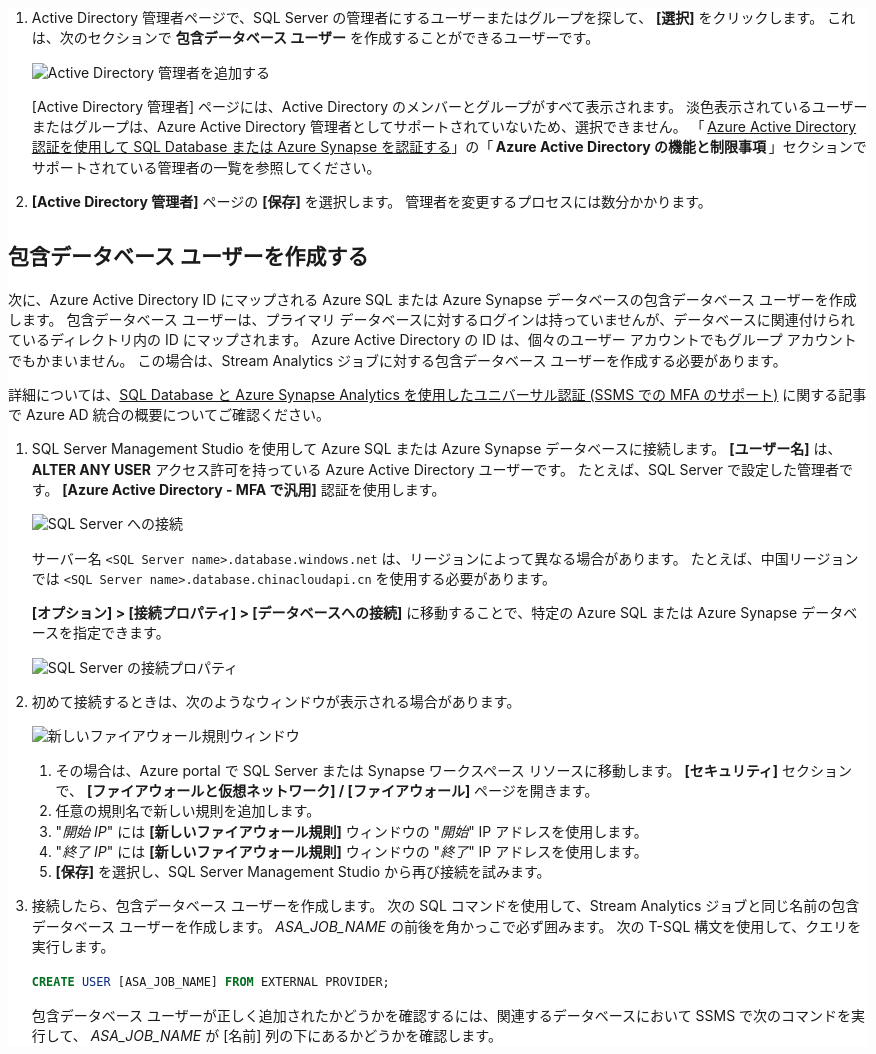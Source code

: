 1. Active Directory 管理者ページで、SQL Server の管理者にするユーザーまたはグループを探して、 **[選択]** をクリックします。 これは、次のセクションで **包含データベース ユーザー** を作成することができるユーザーです。

   ![Active Directory 管理者を追加する](./media/sql-db-output-managed-identity/add-admin.png)

   [Active Directory 管理者] ページには、Active Directory のメンバーとグループがすべて表示されます。 淡色表示されているユーザーまたはグループは、Azure Active Directory 管理者としてサポートされていないため、選択できません。 「 [Azure Active Directory 認証を使用して SQL Database または Azure Synapse を認証する](../azure-sql/database/authentication-aad-overview.md#azure-ad-features-and-limitations)」の「 **Azure Active Directory の機能と制限事項** 」セクションでサポートされている管理者の一覧を参照してください。

1. **[Active Directory 管理者]** ページの **[保存]** を選択します。 管理者を変更するプロセスには数分かかります。

## <a name="create-a-contained-database-user"></a>包含データベース ユーザーを作成する

次に、Azure Active Directory ID にマップされる Azure SQL または Azure Synapse データベースの包含データベース ユーザーを作成します。 包含データベース ユーザーは、プライマリ データベースに対するログインは持っていませんが、データベースに関連付けられているディレクトリ内の ID にマップされます。 Azure Active Directory の ID は、個々のユーザー アカウントでもグループ アカウントでもかまいません。 この場合は、Stream Analytics ジョブに対する包含データベース ユーザーを作成する必要があります。 

詳細については、[SQL Database と Azure Synapse Analytics を使用したユニバーサル認証 (SSMS での MFA のサポート)](../azure-sql/database/authentication-mfa-ssms-overview.md) に関する記事で Azure AD 統合の概要についてご確認ください。

1. SQL Server Management Studio を使用して Azure SQL または Azure Synapse データベースに接続します。 **[ユーザー名]** は、**ALTER ANY USER** アクセス許可を持っている Azure Active Directory ユーザーです。 たとえば、SQL Server で設定した管理者です。 **[Azure Active Directory - MFA で汎用]** 認証を使用します。 

   ![SQL Server への接続](./media/sql-db-output-managed-identity/connect-sql-server.png)

   サーバー名 `<SQL Server name>.database.windows.net` は、リージョンによって異なる場合があります。 たとえば、中国リージョンでは `<SQL Server name>.database.chinacloudapi.cn` を使用する必要があります。
 
   **[オプション] > [接続プロパティ] > [データベースへの接続]** に移動することで、特定の Azure SQL または Azure Synapse データベースを指定できます。  

   ![SQL Server の接続プロパティ](./media/sql-db-output-managed-identity/sql-server-connection-properties.png)

1. 初めて接続するときは、次のようなウィンドウが表示される場合があります。

   ![新しいファイアウォール規則ウィンドウ](./media/sql-db-output-managed-identity/new-firewall-rule.png)

   1. その場合は、Azure portal で SQL Server または Synapse ワークスペース リソースに移動します。 **[セキュリティ]** セクションで、 **[ファイアウォールと仮想ネットワーク] / [ファイアウォール]** ページを開きます。 
   1. 任意の規則名で新しい規則を追加します。
   1. "*開始 IP*" には **[新しいファイアウォール規則]** ウィンドウの "*開始*" IP アドレスを使用します。
   1. "*終了 IP*" には **[新しいファイアウォール規則]** ウィンドウの "*終了*" IP アドレスを使用します。 
   1. **[保存]** を選択し、SQL Server Management Studio から再び接続を試みます。 

1. 接続したら、包含データベース ユーザーを作成します。 次の SQL コマンドを使用して、Stream Analytics ジョブと同じ名前の包含データベース ユーザーを作成します。 *ASA_JOB_NAME* の前後を角かっこで必ず囲みます。 次の T-SQL 構文を使用して、クエリを実行します。 

   ```sql
   CREATE USER [ASA_JOB_NAME] FROM EXTERNAL PROVIDER; 
   ```
   
    包含データベース ユーザーが正しく追加されたかどうかを確認するには、関連するデータベースにおいて SSMS で次のコマンドを実行して、 *ASA_JOB_NAME* が [名前] 列の下にあるかどうかを確認します。
